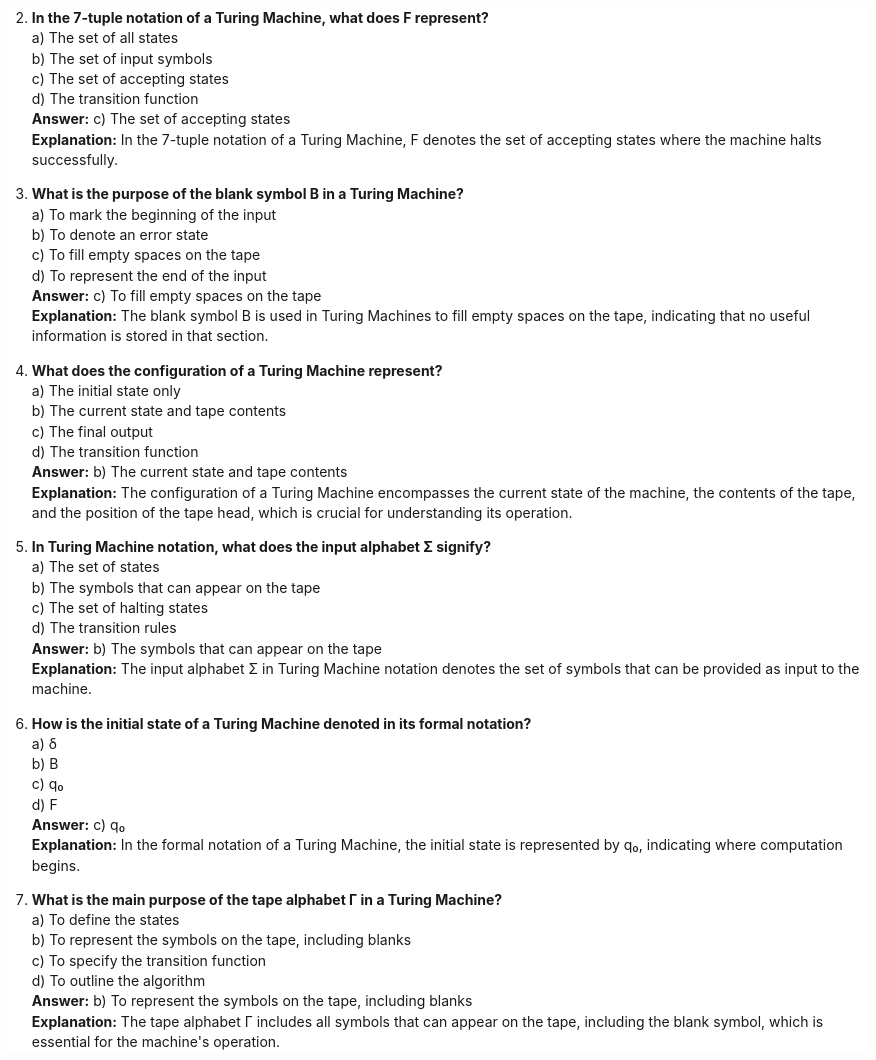2. **In the 7-tuple notation of a Turing Machine, what does F represent?**  
   a) The set of all states  
   b) The set of input symbols  
   c) The set of accepting states  
   d) The transition function  
   **Answer:** c) The set of accepting states  
   **Explanation:** In the 7-tuple notation of a Turing Machine, F denotes the set of accepting states where the machine halts successfully.

3. **What is the purpose of the blank symbol B in a Turing Machine?**  
   a) To mark the beginning of the input  
   b) To denote an error state  
   c) To fill empty spaces on the tape  
   d) To represent the end of the input  
   **Answer:** c) To fill empty spaces on the tape  
   **Explanation:** The blank symbol B is used in Turing Machines to fill empty spaces on the tape, indicating that no useful information is stored in that section.

4. **What does the configuration of a Turing Machine represent?**  
   a) The initial state only  
   b) The current state and tape contents  
   c) The final output  
   d) The transition function  
   **Answer:** b) The current state and tape contents  
   **Explanation:** The configuration of a Turing Machine encompasses the current state of the machine, the contents of the tape, and the position of the tape head, which is crucial for understanding its operation.

5. **In Turing Machine notation, what does the input alphabet Σ signify?**  
   a) The set of states  
   b) The symbols that can appear on the tape  
   c) The set of halting states  
   d) The transition rules  
   **Answer:** b) The symbols that can appear on the tape  
   **Explanation:** The input alphabet Σ in Turing Machine notation denotes the set of symbols that can be provided as input to the machine.

6. **How is the initial state of a Turing Machine denoted in its formal notation?**  
   a) δ  
   b) B  
   c) q₀  
   d) F  
   **Answer:** c) q₀  
   **Explanation:** In the formal notation of a Turing Machine, the initial state is represented by q₀, indicating where computation begins.

7. **What is the main purpose of the tape alphabet Γ in a Turing Machine?**  
   a) To define the states  
   b) To represent the symbols on the tape, including blanks  
   c) To specify the transition function  
   d) To outline the algorithm  
   **Answer:** b) To represent the symbols on the tape, including blanks  
   **Explanation:** The tape alphabet Γ includes all symbols that can appear on the tape, including the blank symbol, which is essential for the machine's operation.
